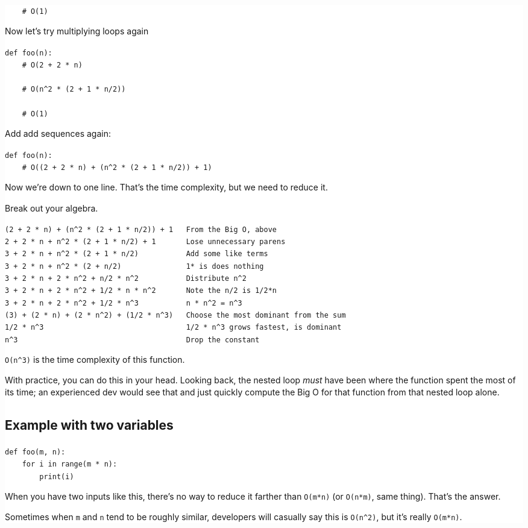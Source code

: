         # O(1)

Now let’s try multiplying loops again

    def foo(n):
        # O(2 + 2 * n)

        # O(n^2 * (2 + 1 * n/2))

        # O(1)

Add add sequences again:

    def foo(n):
        # O((2 + 2 * n) + (n^2 * (2 + 1 * n/2)) + 1)

Now we’re down to one line. That’s the time complexity, but we need to reduce it.

Break out your algebra.

    (2 + 2 * n) + (n^2 * (2 + 1 * n/2)) + 1   From the Big O, above
    2 + 2 * n + n^2 * (2 + 1 * n/2) + 1       Lose unnecessary parens
    3 + 2 * n + n^2 * (2 + 1 * n/2)           Add some like terms
    3 + 2 * n + n^2 * (2 + n/2)               1* is does nothing
    3 + 2 * n + 2 * n^2 + n/2 * n^2           Distribute n^2
    3 + 2 * n + 2 * n^2 + 1/2 * n * n^2       Note the n/2 is 1/2*n
    3 + 2 * n + 2 * n^2 + 1/2 * n^3           n * n^2 = n^3
    (3) + (2 * n) + (2 * n^2) + (1/2 * n^3)   Choose the most dominant from the sum
    1/2 * n^3                                 1/2 * n^3 grows fastest, is dominant
    n^3                                       Drop the constant

`O(n^3)` is the time complexity of this function.

With practice, you can do this in your head. Looking back, the nested loop *must* have been where the function spent the most of its time; an experienced dev would see that and just quickly compute the Big O for that function from that nested loop alone.

Example with two variables
--------------------------

    def foo(m, n):
        for i in range(m * n):
            print(i)

When you have two inputs like this, there’s no way to reduce it farther than `O(m*n)` (or `O(n*m)`, same thing). That’s the answer.

Sometimes when `m` and `n` tend to be roughly similar, developers will casually say this is `O(n^2)`, but it’s really `O(m*n)`.
